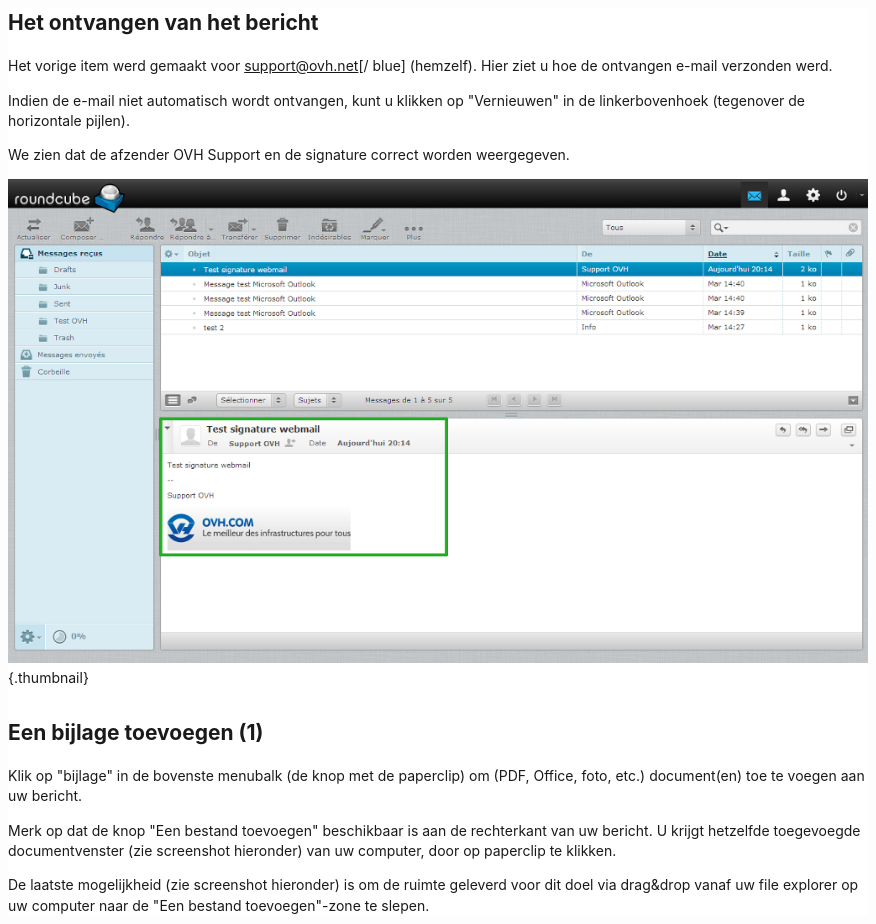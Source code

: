 
## Het ontvangen van het bericht
Het vorige item werd gemaakt voor support@ovh.net[/ blue] (hemzelf). Hier ziet u hoe de ontvangen e-mail verzonden werd.

Indien de e-mail niet automatisch wordt ontvangen, kunt u klikken op "Vernieuwen" in de linkerbovenhoek (tegenover de horizontale pijlen).

We zien dat de afzender OVH Support en de signature correct worden weergegeven.

![](images/img_1408.jpg){.thumbnail}


## Een bijlage toevoegen (1)
Klik op "bijlage" in de bovenste menubalk (de knop met de paperclip) om (PDF, Office, foto, etc.) document(en) toe te voegen aan uw bericht.

Merk op dat de knop "Een bestand toevoegen" beschikbaar is aan de rechterkant van uw bericht. U krijgt hetzelfde toegevoegde documentvenster (zie screenshot hieronder) van uw computer, door op paperclip te klikken.

De laatste mogelijkheid (zie screenshot hieronder) is om de ruimte geleverd voor dit doel via drag&drop vanaf uw file explorer op uw computer 
naar de "Een bestand toevoegen"-zone te slepen.
